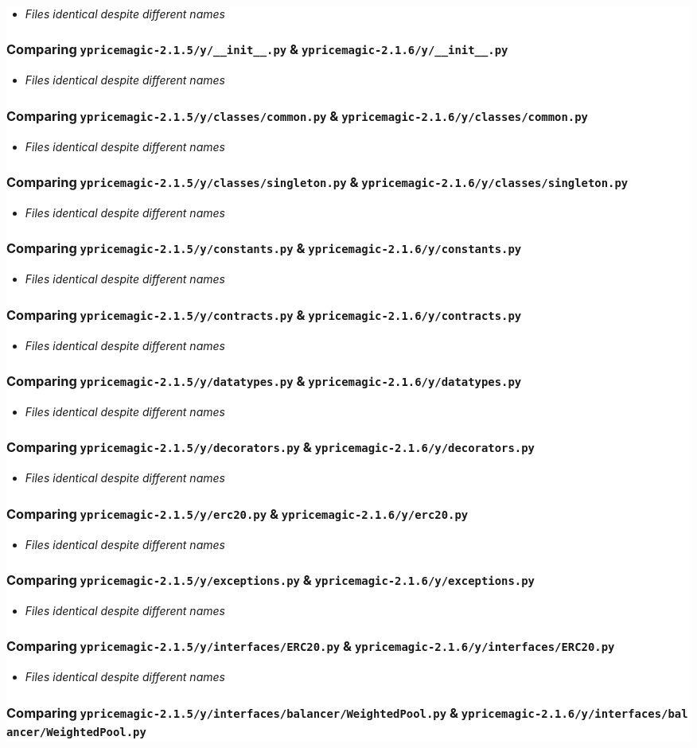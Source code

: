  * *Files identical despite different names*

### Comparing `ypricemagic-2.1.5/y/__init__.py` & `ypricemagic-2.1.6/y/__init__.py`

 * *Files identical despite different names*

### Comparing `ypricemagic-2.1.5/y/classes/common.py` & `ypricemagic-2.1.6/y/classes/common.py`

 * *Files identical despite different names*

### Comparing `ypricemagic-2.1.5/y/classes/singleton.py` & `ypricemagic-2.1.6/y/classes/singleton.py`

 * *Files identical despite different names*

### Comparing `ypricemagic-2.1.5/y/constants.py` & `ypricemagic-2.1.6/y/constants.py`

 * *Files identical despite different names*

### Comparing `ypricemagic-2.1.5/y/contracts.py` & `ypricemagic-2.1.6/y/contracts.py`

 * *Files identical despite different names*

### Comparing `ypricemagic-2.1.5/y/datatypes.py` & `ypricemagic-2.1.6/y/datatypes.py`

 * *Files identical despite different names*

### Comparing `ypricemagic-2.1.5/y/decorators.py` & `ypricemagic-2.1.6/y/decorators.py`

 * *Files identical despite different names*

### Comparing `ypricemagic-2.1.5/y/erc20.py` & `ypricemagic-2.1.6/y/erc20.py`

 * *Files identical despite different names*

### Comparing `ypricemagic-2.1.5/y/exceptions.py` & `ypricemagic-2.1.6/y/exceptions.py`

 * *Files identical despite different names*

### Comparing `ypricemagic-2.1.5/y/interfaces/ERC20.py` & `ypricemagic-2.1.6/y/interfaces/ERC20.py`

 * *Files identical despite different names*

### Comparing `ypricemagic-2.1.5/y/interfaces/balancer/WeightedPool.py` & `ypricemagic-2.1.6/y/interfaces/balancer/WeightedPool.py`
